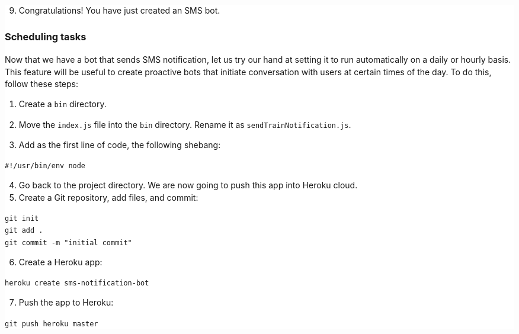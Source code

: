 

9.  Congratulations! You have just created an SMS bot. 





### Scheduling tasks 



Now that we have a bot that sends SMS notification, let us try our hand
at setting it to run automatically on a daily or hourly basis. This
feature will be useful to create proactive bots that initiate
conversation with users at certain times of the day. To do this, follow
these steps:


1.  Create a `bin` directory.
2.  Move the `index.js` file into the `bin`
    directory. Rename it as `sendTrainNotification.js`. 



3.  Add as the first line of code, the following shebang:





``` 
#!/usr/bin/env node
```


4.  Go back to the project directory. We are now going to push this app
    into Heroku cloud.
5.  Create a Git repository, add files, and commit:





``` 
git init
git add .
git commit -m "initial commit"
```


6.  Create a Heroku app:





``` 
heroku create sms-notification-bot
```


7.  Push the app to Heroku:





``` 
git push heroku master
```
